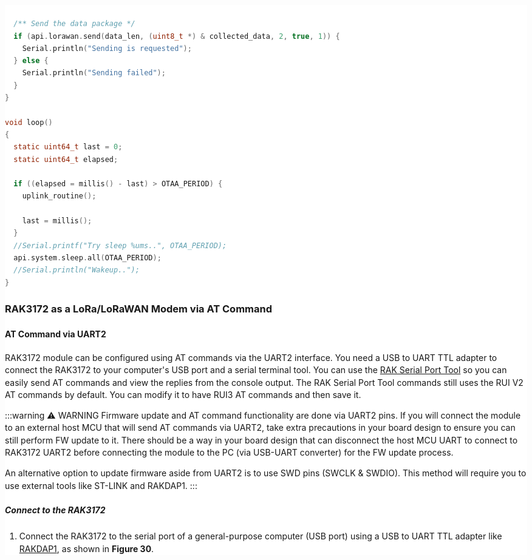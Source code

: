 ```c

  /** Send the data package */
  if (api.lorawan.send(data_len, (uint8_t *) & collected_data, 2, true, 1)) {
    Serial.println("Sending is requested");
  } else {
    Serial.println("Sending failed");
  }
}

void loop()
{
  static uint64_t last = 0;
  static uint64_t elapsed;

  if ((elapsed = millis() - last) > OTAA_PERIOD) {
    uplink_routine();

    last = millis();
  }
  //Serial.printf("Try sleep %ums..", OTAA_PERIOD);
  api.system.sleep.all(OTAA_PERIOD);
  //Serial.println("Wakeup..");
}

```

### RAK3172 as a LoRa/LoRaWAN Modem via AT Command

#### AT Command via UART2

RAK3172 module can be configured using AT commands via the UART2 interface. You need a USB to UART TTL adapter to connect the RAK3172 to your computer's USB port and a serial terminal tool. You can use the [RAK Serial Port Tool](https://downloads.rakwireless.com/en/LoRa/Tools) so you can easily send AT commands and view the replies from the console output. The RAK Serial Port Tool commands still uses the RUI V2 AT commands by default. You can modify it to have RUI3 AT commands and then save it.

:::warning ⚠️ WARNING
Firmware update and AT command functionality are done via UART2 pins. If you will connect the module to an external host MCU that will send AT commands via UART2, take extra precautions in your board design to ensure you can still perform FW update to it. There should be a way in your board design that can disconnect the host MCU UART to connect to RAK3172 UART2 before connecting the module to the PC (via USB-UART converter) for the FW update process.

An alternative option to update firmware aside from UART2 is to use SWD pins (SWCLK & SWDIO). This method will require you to use external tools like ST-LINK and RAKDAP1.
:::

##### Connect to the RAK3172

1. Connect the RAK3172 to the serial port of a general-purpose computer (USB port) using a USB to UART TTL adapter like [RAKDAP1](https://store.rakwireless.com/collections/accessories/products/daplink-tool), as shown in **Figure 30**.
